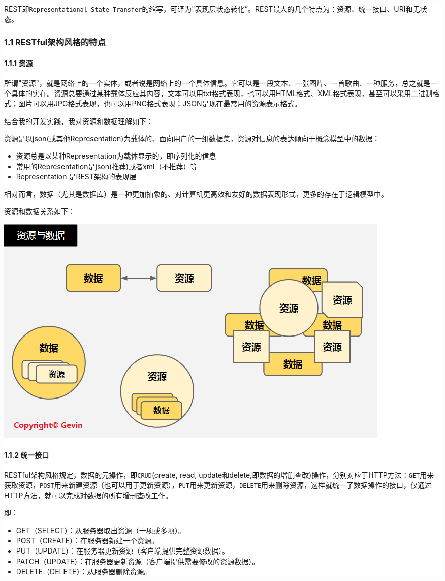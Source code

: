 REST即`Representational State Transfer`的缩写，可译为"表现层状态转化”。REST最大的几个特点为：资源、统一接口、URI和无状态。

### 1.1 RESTful架构风格的特点

#### 1.1.1 资源

所谓"资源"，就是网络上的一个实体，或者说是网络上的一个具体信息。它可以是一段文本、一张图片、一首歌曲、一种服务，总之就是一个具体的实在。资源总要通过某种载体反应其内容，文本可以用txt格式表现，也可以用HTML格式、XML格式表现，甚至可以采用二进制格式；图片可以用JPG格式表现，也可以用PNG格式表现；JSON是现在最常用的资源表示格式。

结合我的开发实践，我对资源和数据理解如下：

资源是以json(或其他Representation)为载体的、面向用户的一组数据集，资源对信息的表达倾向于概念模型中的数据：

- 资源总是以某种Representation为载体显示的，即序列化的信息
- 常用的Representation是json(推荐)或者xml（不推荐）等
- Representation 是REST架构的表现层

相对而言，数据（尤其是数据库）是一种更加抽象的、对计算机更高效和友好的数据表现形式，更多的存在于逻辑模型中。

资源和数据关系如下：

![blog-post-rest-resource-vs-data.png](../../static/images/general_knowledge/restful_api/blog-post-rest-resource-vs-data.png)

#### 1.1.2 统一接口

RESTful架构风格规定，数据的元操作，即`CRUD`(create, read, update和delete,即数据的增删查改)操作，分别对应于HTTP方法：`GET`用来获取资源，`POST`用来新建资源（也可以用于更新资源），`PUT`用来更新资源，`DELETE`用来删除资源，这样就统一了数据操作的接口，仅通过HTTP方法，就可以完成对数据的所有增删查改工作。

即：

- GET（SELECT）：从服务器取出资源（一项或多项）。
- POST（CREATE）：在服务器新建一个资源。
- PUT（UPDATE）：在服务器更新资源（客户端提供完整资源数据）。
- PATCH（UPDATE）：在服务器更新资源（客户端提供需要修改的资源数据）。
- DELETE（DELETE）：从服务器删除资源。
